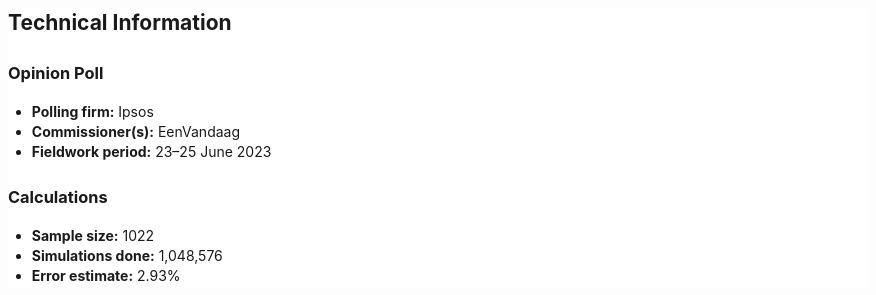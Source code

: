 
## Technical Information

### Opinion Poll

+ **Polling firm:** Ipsos
+ **Commissioner(s):** EenVandaag
+ **Fieldwork period:** 23–25 June 2023

### Calculations

+ **Sample size:** 1022
+ **Simulations done:** 1,048,576
+ **Error estimate:** 2.93%


